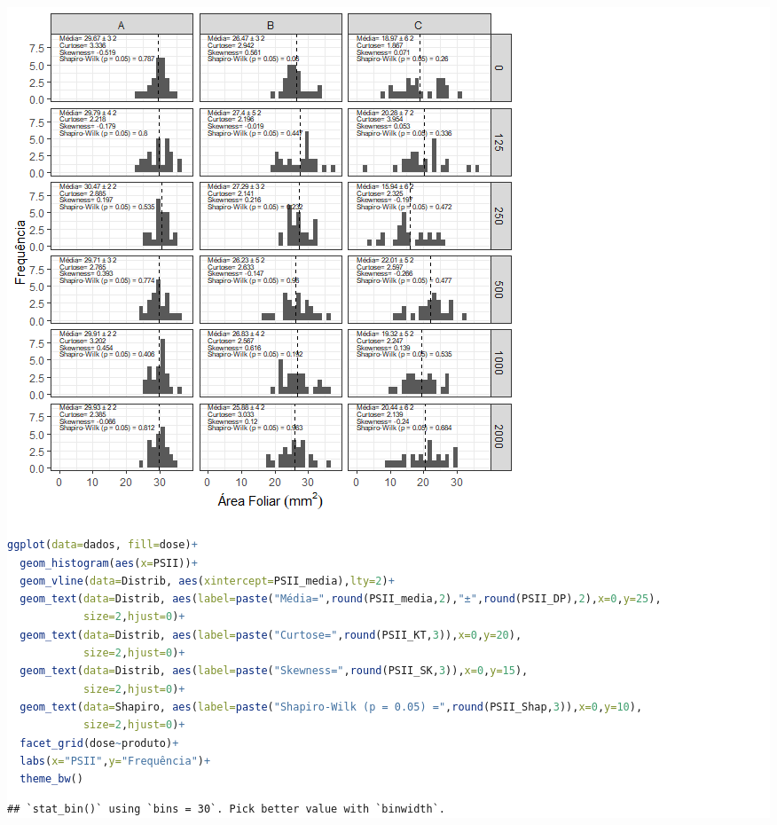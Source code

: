 ![](avaliacao-herbicidas_files/figure-gfm/unnamed-chunk-9-1.png)

``` r
ggplot(data=dados, fill=dose)+
  geom_histogram(aes(x=PSII))+
  geom_vline(data=Distrib, aes(xintercept=PSII_media),lty=2)+
  geom_text(data=Distrib, aes(label=paste("Média=",round(PSII_media,2),"±",round(PSII_DP),2),x=0,y=25), 
            size=2,hjust=0)+
  geom_text(data=Distrib, aes(label=paste("Curtose=",round(PSII_KT,3)),x=0,y=20), 
            size=2,hjust=0)+
  geom_text(data=Distrib, aes(label=paste("Skewness=",round(PSII_SK,3)),x=0,y=15), 
            size=2,hjust=0)+
  geom_text(data=Shapiro, aes(label=paste("Shapiro-Wilk (p = 0.05) =",round(PSII_Shap,3)),x=0,y=10), 
            size=2,hjust=0)+
  facet_grid(dose~produto)+
  labs(x="PSII",y="Frequência")+
  theme_bw()
```

    ## `stat_bin()` using `bins = 30`. Pick better value with `binwidth`.
